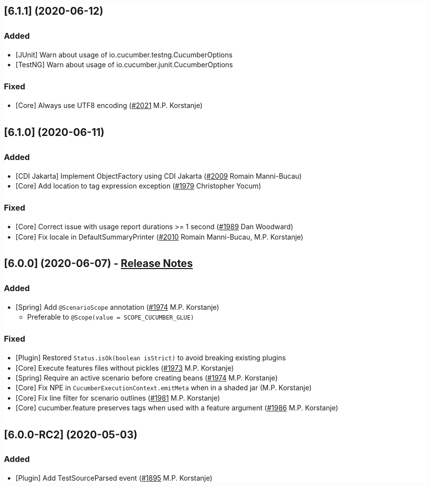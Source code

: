 ## [6.1.1] (2020-06-12)

### Added
 * [JUnit] Warn about usage of io.cucumber.testng.CucumberOptions
 * [TestNG] Warn about usage of io.cucumber.junit.CucumberOptions

### Fixed
 * [Core] Always use UTF8 encoding ([#2021](https://github.com/cucumber/cucumber-jvm/issues/2021) M.P. Korstanje)

## [6.1.0] (2020-06-11)

### Added
 * [CDI Jakarta] Implement ObjectFactory using CDI Jakarta ([#2009](https://github.com/cucumber/cucumber-jvm/issues/2009) Romain Manni-Bucau)
 * [Core] Add location to tag expression exception ([#1979](https://github.com/cucumber/cucumber-jvm/issues/1979) Christopher Yocum)

### Fixed
 * [Core] Correct issue with usage report durations >= 1 second ([#1989](https://github.com/cucumber/cucumber-jvm/issues/1989) Dan Woodward)
 * [Core] Fix locale in DefaultSummaryPrinter ([#2010](https://github.com/cucumber/cucumber-jvm/issues/2010) Romain Manni-Bucau, M.P. Korstanje)

## [6.0.0] (2020-06-07) - [Release Notes](release-notes/v6.0.0.md)

### Added
* [Spring] Add `@ScenarioScope` annotation ([#1974](https://github.com/cucumber/cucumber-jvm/issues/1974) M.P. Korstanje)
  * Preferable to `@Scope(value = SCOPE_CUCUMBER_GLUE)`

### Fixed
 * [Plugin] Restored `Status.isOk(boolean isStrict)` to avoid breaking existing plugins
 * [Core] Execute features files without pickles ([#1973](https://github.com/cucumber/cucumber-jvm/issues/1973) M.P. Korstanje)
 * [Spring] Require an active scenario before creating beans ([#1974](https://github.com/cucumber/cucumber-jvm/issues/1974) M.P. Korstanje)
 * [Core] Fix NPE in `CucumberExecutionContext.emitMeta` when in a shaded jar (M.P. Korstanje)
 * [Core] Fix line filter for scenario outlines ([#1981](https://github.com/cucumber/cucumber-jvm/issues/1981) M.P. Korstanje)
 * [Core] cucumber.feature preserves tags when used with a feature argument  ([#1986](https://github.com/cucumber/cucumber-jvm/issues/1986) M.P. Korstanje)

## [6.0.0-RC2] (2020-05-03)

### Added
 * [Plugin] Add TestSourceParsed event ([#1895](https://github.com/cucumber/cucumber-jvm/issues/1895) M.P. Korstanje)
